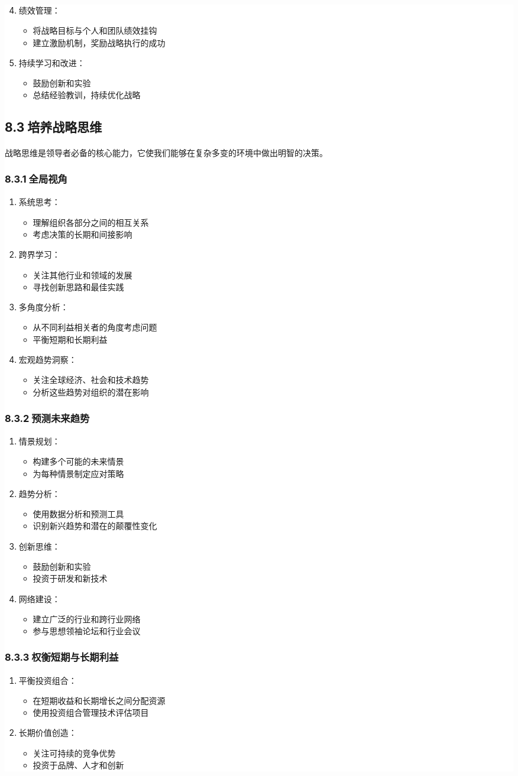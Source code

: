 4. 绩效管理：
    - 将战略目标与个人和团队绩效挂钩
    - 建立激励机制，奖励战略执行的成功

5. 持续学习和改进：
    - 鼓励创新和实验
    - 总结经验教训，持续优化战略

## 8.3 培养战略思维

战略思维是领导者必备的核心能力，它使我们能够在复杂多变的环境中做出明智的决策。

### 8.3.1 全局视角

1. 系统思考：
    - 理解组织各部分之间的相互关系
    - 考虑决策的长期和间接影响

2. 跨界学习：
    - 关注其他行业和领域的发展
    - 寻找创新思路和最佳实践

3. 多角度分析：
    - 从不同利益相关者的角度考虑问题
    - 平衡短期和长期利益

4. 宏观趋势洞察：
    - 关注全球经济、社会和技术趋势
    - 分析这些趋势对组织的潜在影响

### 8.3.2 预测未来趋势

1. 情景规划：
    - 构建多个可能的未来情景
    - 为每种情景制定应对策略

2. 趋势分析：
    - 使用数据分析和预测工具
    - 识别新兴趋势和潜在的颠覆性变化

3. 创新思维：
    - 鼓励创新和实验
    - 投资于研发和新技术

4. 网络建设：
    - 建立广泛的行业和跨行业网络
    - 参与思想领袖论坛和行业会议

### 8.3.3 权衡短期与长期利益

1. 平衡投资组合：
    - 在短期收益和长期增长之间分配资源
    - 使用投资组合管理技术评估项目

2. 长期价值创造：
    - 关注可持续的竞争优势
    - 投资于品牌、人才和创新
